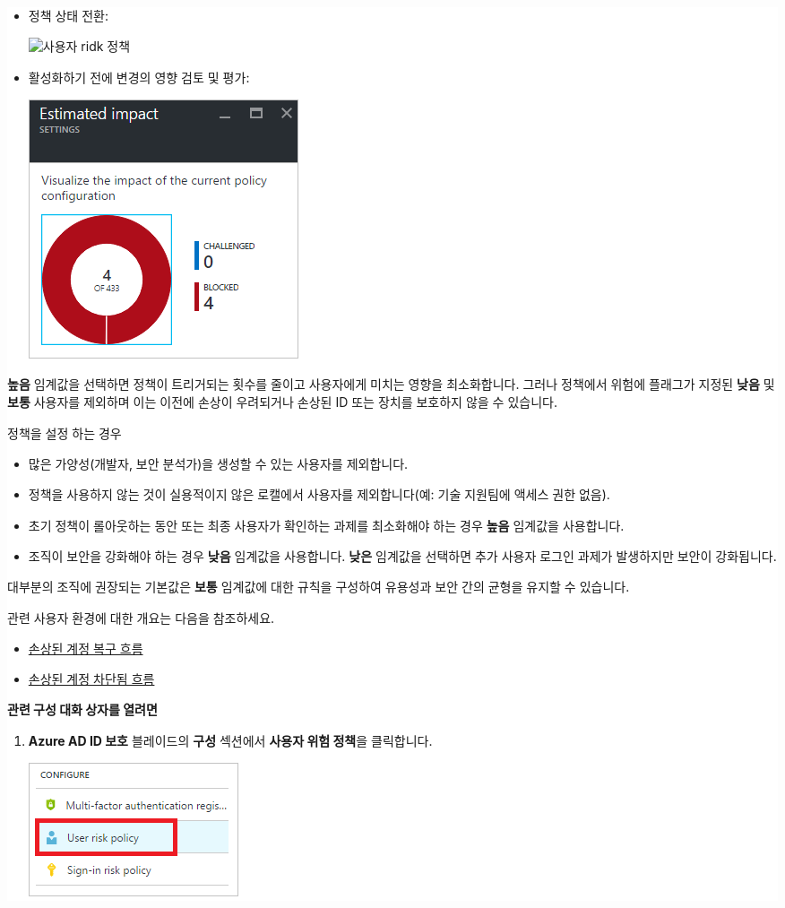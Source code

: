 
- 정책 상태 전환:

	![사용자 ridk 정책](./media/active-directory-identityprotection/403.png "MFA 등록")


- 활성화하기 전에 변경의 영향 검토 및 평가:

	![사용자 ridk 정책](./media/active-directory-identityprotection/1013.png "사용자 ridk 정책")


**높음** 임계값을 선택하면 정책이 트리거되는 횟수를 줄이고 사용자에게 미치는 영향을 최소화합니다. 그러나 정책에서 위험에 플래그가 지정된 **낮음** 및 **보통** 사용자를 제외하며 이는 이전에 손상이 우려되거나 손상된 ID 또는 장치를 보호하지 않을 수 있습니다.

정책을 설정 하는 경우

- 많은 가양성(개발자, 보안 분석가)을 생성할 수 있는 사용자를 제외합니다.

- 정책을 사용하지 않는 것이 실용적이지 않은 로캘에서 사용자를 제외합니다(예: 기술 지원팀에 액세스 권한 없음).

- 초기 정책이 롤아웃하는 동안 또는 최종 사용자가 확인하는 과제를 최소화해야 하는 경우 **높음** 임계값을 사용합니다.

- 조직이 보안을 강화해야 하는 경우 **낮음** 임계값을 사용합니다. **낮은** 임계값을 선택하면 추가 사용자 로그인 과제가 발생하지만 보안이 강화됩니다.

대부분의 조직에 권장되는 기본값은 **보통** 임계값에 대한 규칙을 구성하여 유용성과 보안 간의 균형을 유지할 수 있습니다.

관련 사용자 환경에 대한 개요는 다음을 참조하세요.

- [손상된 계정 복구 흐름](active-directory-identityprotection-flows.md#compromised-account-recovery)

- [손상된 계정 차단됨 흐름](active-directory-identityprotection-flows.md#compromised-account-blocked)


**관련 구성 대화 상자를 열려면**

1. **Azure AD ID 보호** 블레이드의 **구성** 섹션에서 **사용자 위험 정책**을 클릭합니다.

	![사용자 ridk 정책](./media/active-directory-identityprotection/1009.png "사용자 ridk 정책")
